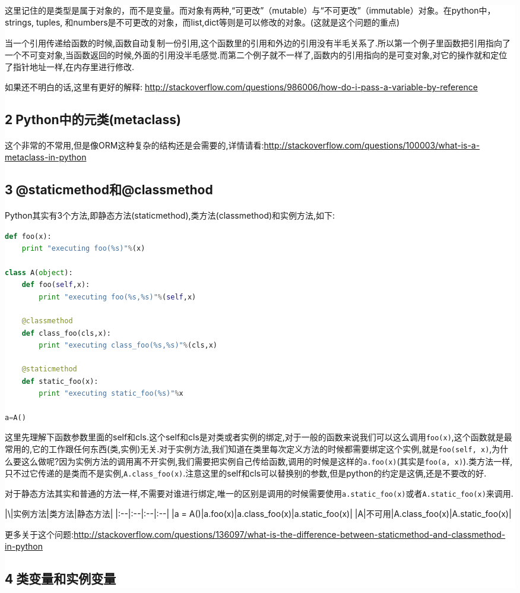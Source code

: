 这里记住的是类型是属于对象的，而不是变量。而对象有两种,“可更改”（mutable）与“不可更改”（immutable）对象。在python中，strings, tuples, 和numbers是不可更改的对象，而list,dict等则是可以修改的对象。(这就是这个问题的重点)

当一个引用传递给函数的时候,函数自动复制一份引用,这个函数里的引用和外边的引用没有半毛关系了.所以第一个例子里函数把引用指向了一个不可变对象,当函数返回的时候,外面的引用没半毛感觉.而第二个例子就不一样了,函数内的引用指向的是可变对象,对它的操作就和定位了指针地址一样,在内存里进行修改.

如果还不明白的话,这里有更好的解释: http://stackoverflow.com/questions/986006/how-do-i-pass-a-variable-by-reference

## 2 Python中的元类(metaclass)

这个非常的不常用,但是像ORM这种复杂的结构还是会需要的,详情请看:http://stackoverflow.com/questions/100003/what-is-a-metaclass-in-python

## 3 @staticmethod和@classmethod

Python其实有3个方法,即静态方法(staticmethod),类方法(classmethod)和实例方法,如下:

```python
def foo(x):
    print "executing foo(%s)"%(x)

class A(object):
    def foo(self,x):
        print "executing foo(%s,%s)"%(self,x)

    @classmethod
    def class_foo(cls,x):
        print "executing class_foo(%s,%s)"%(cls,x)

    @staticmethod
    def static_foo(x):
        print "executing static_foo(%s)"%x

a=A()

```

这里先理解下函数参数里面的self和cls.这个self和cls是对类或者实例的绑定,对于一般的函数来说我们可以这么调用`foo(x)`,这个函数就是最常用的,它的工作跟任何东西(类,实例)无关.对于实例方法,我们知道在类里每次定义方法的时候都需要绑定这个实例,就是`foo(self, x)`,为什么要这么做呢?因为实例方法的调用离不开实例,我们需要把实例自己传给函数,调用的时候是这样的`a.foo(x)`(其实是`foo(a, x)`).类方法一样,只不过它传递的是类而不是实例,`A.class_foo(x)`.注意这里的self和cls可以替换别的参数,但是python的约定是这俩,还是不要改的好.

对于静态方法其实和普通的方法一样,不需要对谁进行绑定,唯一的区别是调用的时候需要使用`a.static_foo(x)`或者`A.static_foo(x)`来调用.

|\\|实例方法|类方法|静态方法|
|:--|:--|:--|:--|
|a = A()|a.foo(x)|a.class_foo(x)|a.static_foo(x)|
|A|不可用|A.class_foo(x)|A.static_foo(x)|

更多关于这个问题:http://stackoverflow.com/questions/136097/what-is-the-difference-between-staticmethod-and-classmethod-in-python

## 4 类变量和实例变量
